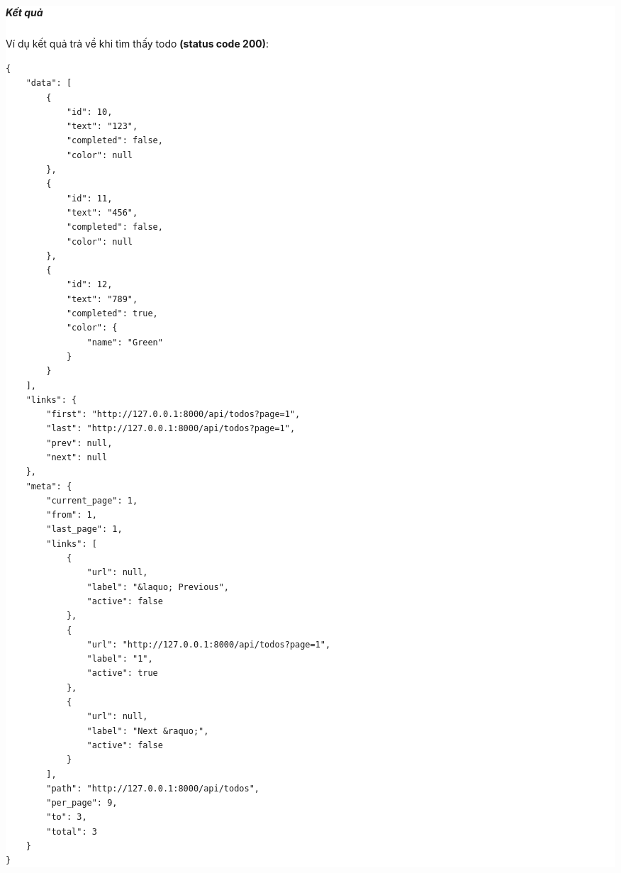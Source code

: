 ##### Kết quả
Ví dụ kết quả trả về khi tìm thấy todo **(status code 200)**:

```
{
    "data": [
        {
            "id": 10,
            "text": "123",
            "completed": false,
            "color": null
        },
        {
            "id": 11,
            "text": "456",
            "completed": false,
            "color": null
        },
        {
            "id": 12,
            "text": "789",
            "completed": true,
            "color": {
                "name": "Green"
            }
        }
    ],
    "links": {
        "first": "http://127.0.0.1:8000/api/todos?page=1",
        "last": "http://127.0.0.1:8000/api/todos?page=1",
        "prev": null,
        "next": null
    },
    "meta": {
        "current_page": 1,
        "from": 1,
        "last_page": 1,
        "links": [
            {
                "url": null,
                "label": "&laquo; Previous",
                "active": false
            },
            {
                "url": "http://127.0.0.1:8000/api/todos?page=1",
                "label": "1",
                "active": true
            },
            {
                "url": null,
                "label": "Next &raquo;",
                "active": false
            }
        ],
        "path": "http://127.0.0.1:8000/api/todos",
        "per_page": 9,
        "to": 3,
        "total": 3
    }
}
```
